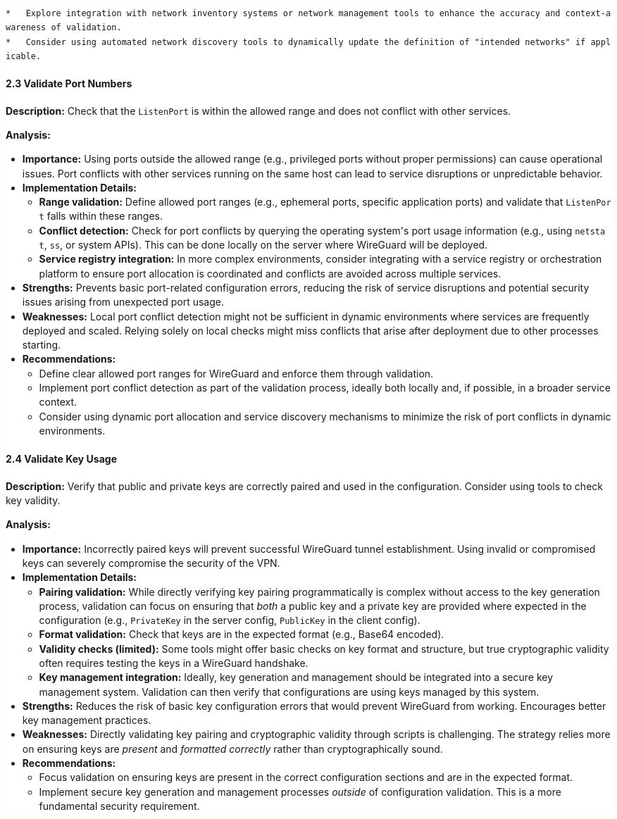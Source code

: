     *   Explore integration with network inventory systems or network management tools to enhance the accuracy and context-awareness of validation.
    *   Consider using automated network discovery tools to dynamically update the definition of "intended networks" if applicable.

#### 2.3 Validate Port Numbers

**Description:** Check that the `ListenPort` is within the allowed range and does not conflict with other services.

**Analysis:**

*   **Importance:**  Using ports outside the allowed range (e.g., privileged ports without proper permissions) can cause operational issues. Port conflicts with other services running on the same host can lead to service disruptions or unpredictable behavior.
*   **Implementation Details:**
    *   **Range validation:**  Define allowed port ranges (e.g., ephemeral ports, specific application ports) and validate that `ListenPort` falls within these ranges.
    *   **Conflict detection:**  Check for port conflicts by querying the operating system's port usage information (e.g., using `netstat`, `ss`, or system APIs). This can be done locally on the server where WireGuard will be deployed.
    *   **Service registry integration:** In more complex environments, consider integrating with a service registry or orchestration platform to ensure port allocation is coordinated and conflicts are avoided across multiple services.
*   **Strengths:** Prevents basic port-related configuration errors, reducing the risk of service disruptions and potential security issues arising from unexpected port usage.
*   **Weaknesses:**  Local port conflict detection might not be sufficient in dynamic environments where services are frequently deployed and scaled.  Relying solely on local checks might miss conflicts that arise after deployment due to other processes starting.
*   **Recommendations:**
    *   Define clear allowed port ranges for WireGuard and enforce them through validation.
    *   Implement port conflict detection as part of the validation process, ideally both locally and, if possible, in a broader service context.
    *   Consider using dynamic port allocation and service discovery mechanisms to minimize the risk of port conflicts in dynamic environments.

#### 2.4 Validate Key Usage

**Description:** Verify that public and private keys are correctly paired and used in the configuration. Consider using tools to check key validity.

**Analysis:**

*   **Importance:**  Incorrectly paired keys will prevent successful WireGuard tunnel establishment. Using invalid or compromised keys can severely compromise the security of the VPN.
*   **Implementation Details:**
    *   **Pairing validation:**  While directly verifying key pairing programmatically is complex without access to the key generation process, validation can focus on ensuring that *both* a public key and a private key are provided where expected in the configuration (e.g., `PrivateKey` in the server config, `PublicKey` in the client config).
    *   **Format validation:**  Check that keys are in the expected format (e.g., Base64 encoded).
    *   **Validity checks (limited):**  Some tools might offer basic checks on key format and structure, but true cryptographic validity often requires testing the keys in a WireGuard handshake.
    *   **Key management integration:**  Ideally, key generation and management should be integrated into a secure key management system. Validation can then verify that configurations are using keys managed by this system.
*   **Strengths:**  Reduces the risk of basic key configuration errors that would prevent WireGuard from working. Encourages better key management practices.
*   **Weaknesses:**  Directly validating key pairing and cryptographic validity through scripts is challenging.  The strategy relies more on ensuring keys are *present* and *formatted correctly* rather than cryptographically sound.
*   **Recommendations:**
    *   Focus validation on ensuring keys are present in the correct configuration sections and are in the expected format.
    *   Implement secure key generation and management processes *outside* of configuration validation.  This is a more fundamental security requirement.